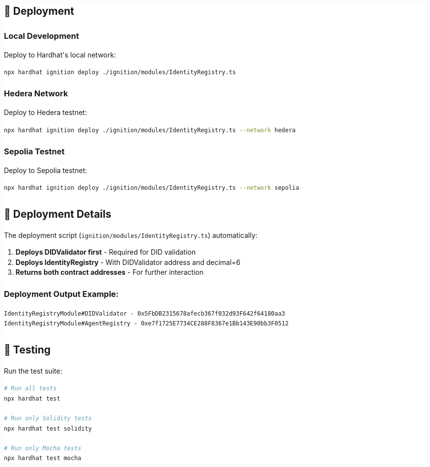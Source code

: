 ## 🚀 Deployment

### Local Development

Deploy to Hardhat's local network:

```bash
npx hardhat ignition deploy ./ignition/modules/IdentityRegistry.ts
```

### Hedera Network

Deploy to Hedera testnet:

```bash
npx hardhat ignition deploy ./ignition/modules/IdentityRegistry.ts --network hedera
```

### Sepolia Testnet

Deploy to Sepolia testnet:

```bash
npx hardhat ignition deploy ./ignition/modules/IdentityRegistry.ts --network sepolia
```

## 📝 Deployment Details

The deployment script (`ignition/modules/IdentityRegistry.ts`) automatically:

1. **Deploys DIDValidator first** - Required for DID validation
2. **Deploys IdentityRegistry** - With DIDValidator address and decimal=6
3. **Returns both contract addresses** - For further interaction

### Deployment Output Example:

```
IdentityRegistryModule#DIDValidator - 0x5FbDB2315678afecb367f032d93F642f64180aa3
IdentityRegistryModule#AgentRegistry - 0xe7f1725E7734CE288F8367e1Bb143E90bb3F0512
```

## 🧪 Testing

Run the test suite:

```bash
# Run all tests
npx hardhat test

# Run only Solidity tests
npx hardhat test solidity

# Run only Mocha tests
npx hardhat test mocha
```
